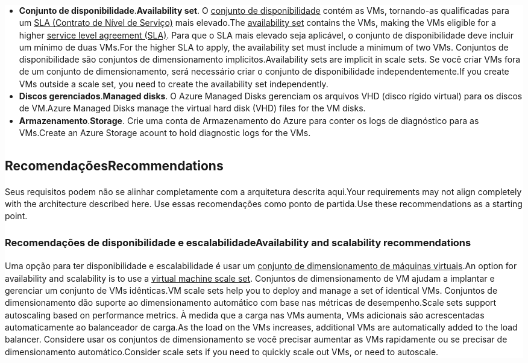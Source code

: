 * <span data-ttu-id="262a6-130">**Conjunto de disponibilidade**.</span><span class="sxs-lookup"><span data-stu-id="262a6-130">**Availability set**.</span></span> <span data-ttu-id="262a6-131">O [conjunto de disponibilidade][availability-set] contém as VMs, tornando-as qualificadas para um [SLA (Contrato de Nível de Serviço)][vm-sla] mais elevado.</span><span class="sxs-lookup"><span data-stu-id="262a6-131">The [availability set][availability-set] contains the VMs, making the VMs eligible for a higher [service level agreement (SLA)][vm-sla].</span></span> <span data-ttu-id="262a6-132">Para que o SLA mais elevado seja aplicável, o conjunto de disponibilidade deve incluir um mínimo de duas VMs.</span><span class="sxs-lookup"><span data-stu-id="262a6-132">For the higher SLA to apply, the availability set must include a minimum of two VMs.</span></span> <span data-ttu-id="262a6-133">Conjuntos de disponibilidade são conjuntos de dimensionamento implícitos.</span><span class="sxs-lookup"><span data-stu-id="262a6-133">Availability sets are implicit in scale sets.</span></span> <span data-ttu-id="262a6-134">Se você criar VMs fora de um conjunto de dimensionamento, será necessário criar o conjunto de disponibilidade independentemente.</span><span class="sxs-lookup"><span data-stu-id="262a6-134">If you create VMs outside a scale set, you need to create the availability set independently.</span></span>
* <span data-ttu-id="262a6-135">**Discos gerenciados**.</span><span class="sxs-lookup"><span data-stu-id="262a6-135">**Managed disks**.</span></span> <span data-ttu-id="262a6-136">O Azure Managed Disks gerenciam os arquivos VHD (disco rígido virtual) para os discos de VM.</span><span class="sxs-lookup"><span data-stu-id="262a6-136">Azure Managed Disks manage the virtual hard disk (VHD) files for the VM disks.</span></span> 
* <span data-ttu-id="262a6-137">**Armazenamento**.</span><span class="sxs-lookup"><span data-stu-id="262a6-137">**Storage**.</span></span> <span data-ttu-id="262a6-138">Crie uma conta de Armazenamento do Azure para conter os logs de diagnóstico para as VMs.</span><span class="sxs-lookup"><span data-stu-id="262a6-138">Create an Azure Storage acount to hold diagnostic logs for the VMs.</span></span>

## <a name="recommendations"></a><span data-ttu-id="262a6-139">Recomendações</span><span class="sxs-lookup"><span data-stu-id="262a6-139">Recommendations</span></span>

<span data-ttu-id="262a6-140">Seus requisitos podem não se alinhar completamente com a arquitetura descrita aqui.</span><span class="sxs-lookup"><span data-stu-id="262a6-140">Your requirements may not align completely with the architecture described here.</span></span> <span data-ttu-id="262a6-141">Use essas recomendações como ponto de partida.</span><span class="sxs-lookup"><span data-stu-id="262a6-141">Use these recommendations as a starting point.</span></span> 

### <a name="availability-and-scalability-recommendations"></a><span data-ttu-id="262a6-142">Recomendações de disponibilidade e escalabilidade</span><span class="sxs-lookup"><span data-stu-id="262a6-142">Availability and scalability recommendations</span></span>

<span data-ttu-id="262a6-143">Uma opção para ter disponibilidade e escalabilidade é usar um [conjunto de dimensionamento de máquinas virtuais][vmss].</span><span class="sxs-lookup"><span data-stu-id="262a6-143">An option for availability and scalability is to use a [virtual machine scale set][vmss].</span></span> <span data-ttu-id="262a6-144">Conjuntos de dimensionamento de VM ajudam a implantar e gerenciar um conjunto de VMs idênticas.</span><span class="sxs-lookup"><span data-stu-id="262a6-144">VM scale sets help you to deploy and manage a set of identical VMs.</span></span> <span data-ttu-id="262a6-145">Conjuntos de dimensionamento dão suporte ao dimensionamento automático com base nas métricas de desempenho.</span><span class="sxs-lookup"><span data-stu-id="262a6-145">Scale sets support autoscaling based on performance metrics.</span></span> <span data-ttu-id="262a6-146">À medida que a carga nas VMs aumenta, VMs adicionais são acrescentadas automaticamente ao balanceador de carga.</span><span class="sxs-lookup"><span data-stu-id="262a6-146">As the load on the VMs increases, additional VMs are automatically added to the load balancer.</span></span> <span data-ttu-id="262a6-147">Considere usar os conjuntos de dimensionamento se você precisar aumentar as VMs rapidamente ou se precisar de dimensionamento automático.</span><span class="sxs-lookup"><span data-stu-id="262a6-147">Consider scale sets if you need to quickly scale out VMs, or need to autoscale.</span></span>


[availability-set]: /azure/virtual-machines/virtual-machines-windows-manage-availability
[availability-set-ch9]: https://channel9.msdn.com/Series/Microsoft-Azure-Fundamentals-Virtual-Machines/08
[azbb]: https://github.com/mspnp/template-building-blocks/wiki/Install-Azure-Building-Blocks
[azure-automation]: /azure/automation/automation-intro
[azure-cli]: /azure/virtual-machines-command-line-tools
[azure-cli-2]: /azure/install-azure-cli?view=azure-cli-latest
[azure-dns]: /azure/dns/dns-overview
[git]: https://github.com/mspnp/reference-architectures/tree/master/virtual-machines/multi-vm
[github-folder]: https://github.com/mspnp/reference-architectures/tree/master/virtual-machines/multi-vm
[health-probe-log]: /azure/load-balancer/load-balancer-monitor-log
[health-probes]: /azure/load-balancer/load-balancer-overview#load-balancer-features
[health-probe-ip]: /azure/virtual-network/virtual-networks-nsg#special-rules
[load-balancer]: /azure/load-balancer/load-balancer-get-started-internet-arm-cli
[load-balancer-hashing]: /azure/load-balancer/load-balancer-overview#load-balancer-features
[naming-conventions]: ../../best-practices/naming-conventions.md
[network-security]: /azure/best-practices-network-security
[nsg]: /azure/virtual-network/virtual-networks-nsg
[premium]: /azure/storage/common/storage-premium-storage
[ref-arch-repo]: https://github.com/mspnp/reference-architectures
[resource-manager-overview]: /azure/azure-resource-manager/resource-group-overview 
[runbook-gallery]: /azure/automation/automation-runbook-gallery#runbooks-in-runbook-gallery
[single-vm]: single-vm.md
[subscription-limits]: /azure/azure-subscription-service-limits
[visio-download]: https://archcenter.azureedge.net/cdn/vm-reference-architectures.vsdx
[vm-disk-limits]: /azure/azure-subscription-service-limits#virtual-machine-disk-limits
[vm-scaleset]: /azure/virtual-machine-scale-sets/virtual-machine-scale-sets-overview
[vm-sizes]: https://azure.microsoft.com/documentation/articles/virtual-machines-windows-sizes/
[vm-sla]: https://azure.microsoft.com/support/legal/sla/virtual-machines/v1_2/
[vmss]: /azure/virtual-machine-scale-sets/virtual-machine-scale-sets-overview
[vmss-design]: /azure/virtual-machine-scale-sets/virtual-machine-scale-sets-design-overview
[vmss-quickstart]: https://azure.microsoft.com/documentation/templates/?term=scale+set
[0]: ./images/multi-vm-diagram.png "Arquitetura de uma solução de várias VMs no Azure composta por um conjunto de disponibilidade com duas VMs e um balanceador de carga"